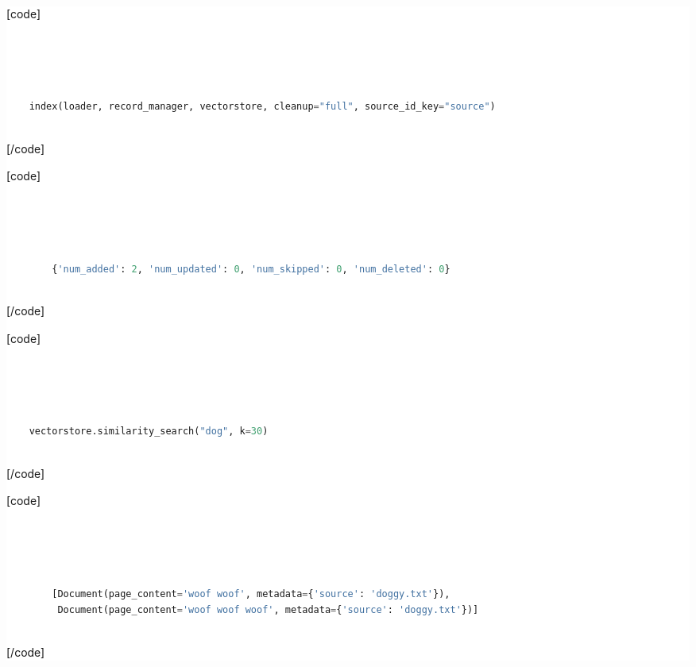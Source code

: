 
[code]
```python




    index(loader, record_manager, vectorstore, cleanup="full", source_id_key="source")  
    


```
[/code]


[code]
```python




        {'num_added': 2, 'num_updated': 0, 'num_skipped': 0, 'num_deleted': 0}  
    


```
[/code]


[code]
```python




    vectorstore.similarity_search("dog", k=30)  
    


```
[/code]


[code]
```python




        [Document(page_content='woof woof', metadata={'source': 'doggy.txt'}),  
         Document(page_content='woof woof woof', metadata={'source': 'doggy.txt'})]  
    


```
[/code]


